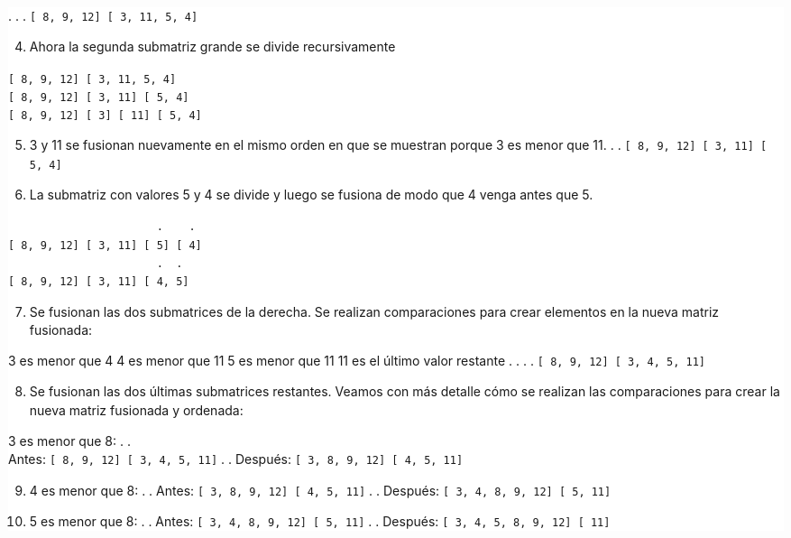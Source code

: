    .  .  .
`[ 8, 9, 12] [ 3, 11, 5, 4]`

4. Ahora la segunda submatriz grande se divide recursivamente

```
[ 8, 9, 12] [ 3, 11, 5, 4]
[ 8, 9, 12] [ 3, 11] [ 5, 4]
[ 8, 9, 12] [ 3] [ 11] [ 5, 4]

```

5. 3 y 11 se fusionan nuevamente en el mismo orden en que se muestran porque 3 es menor que 11.
               .  .
`[ 8, 9, 12] [ 3, 11] [ 5, 4]`

6. La submatriz con valores 5 y 4 se divide y luego se fusiona de modo que 4 venga antes que 5.

```
                       .    .
[ 8, 9, 12] [ 3, 11] [ 5] [ 4]
                       .  .  
[ 8, 9, 12] [ 3, 11] [ 4, 5]

```

7. Se fusionan las dos submatrices de la derecha. 
Se realizan comparaciones para crear elementos en la nueva matriz fusionada:

3 es menor que 4
4 es menor que 11
5 es menor que 11
11 es el último valor restante
               .  .  .  .
`[ 8, 9, 12] [ 3, 4, 5, 11]`
 
8. Se fusionan las dos últimas submatrices restantes. 
Veamos con más detalle cómo se realizan las comparaciones para crear la nueva matriz fusionada y ordenada:

3 es menor que 8:
          .           .  
Antes: `[ 8, 9, 12] [ 3, 4, 5, 11]`
            .  .
Después: `[ 3, 8, 9, 12] [ 4, 5, 11]`

9. 4 es menor que 8: 
             .           .
Antes: `[ 3, 8, 9, 12] [ 4, 5, 11]`
               .  .
Después: `[ 3, 4, 8, 9, 12] [ 5, 11]`

10. 5 es menor que 8:
                .           .
Antes: `[ 3, 4, 8, 9, 12] [ 5, 11]` 
                  .  .
Después: `[ 3, 4, 5, 8, 9, 12] [ 11]`
